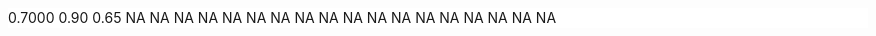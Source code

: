 <td style="text-align:right;">
0.7000
</td>
<td style="text-align:right;">
0.90
</td>
<td style="text-align:right;">
0.65
</td>
<td style="text-align:right;">
NA
</td>
<td style="text-align:right;">
NA
</td>
<td style="text-align:right;">
NA
</td>
<td style="text-align:right;">
NA
</td>
<td style="text-align:right;">
NA
</td>
<td style="text-align:right;">
NA
</td>
<td style="text-align:right;">
NA
</td>
<td style="text-align:right;">
NA
</td>
<td style="text-align:right;">
NA
</td>
<td style="text-align:right;">
NA
</td>
<td style="text-align:right;">
NA
</td>
<td style="text-align:right;">
NA
</td>
<td style="text-align:right;">
NA
</td>
<td style="text-align:right;">
NA
</td>
<td style="text-align:right;">
NA
</td>
<td style="text-align:right;">
NA
</td>
<td style="text-align:right;">
NA
</td>
<td style="text-align:right;">
NA
</td>
<td style="text-align:right;">